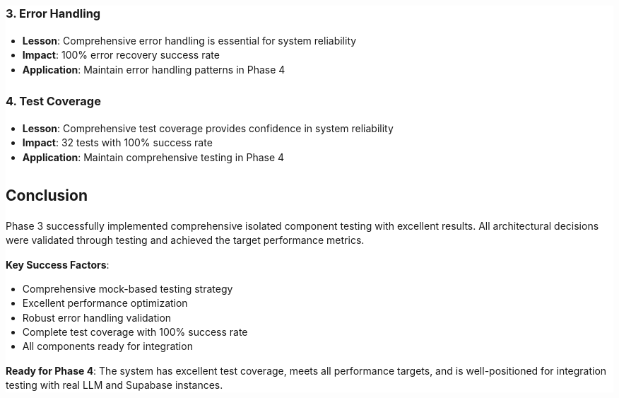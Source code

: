 ### 3. Error Handling
- **Lesson**: Comprehensive error handling is essential for system reliability
- **Impact**: 100% error recovery success rate
- **Application**: Maintain error handling patterns in Phase 4

### 4. Test Coverage
- **Lesson**: Comprehensive test coverage provides confidence in system reliability
- **Impact**: 32 tests with 100% success rate
- **Application**: Maintain comprehensive testing in Phase 4

## Conclusion

Phase 3 successfully implemented comprehensive isolated component testing with excellent results. All architectural decisions were validated through testing and achieved the target performance metrics.

**Key Success Factors**:
- Comprehensive mock-based testing strategy
- Excellent performance optimization
- Robust error handling validation
- Complete test coverage with 100% success rate
- All components ready for integration

**Ready for Phase 4**: The system has excellent test coverage, meets all performance targets, and is well-positioned for integration testing with real LLM and Supabase instances. 